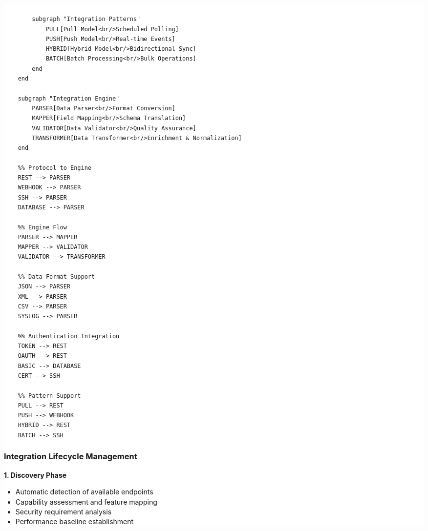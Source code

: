 ```mermaid
        
        subgraph "Integration Patterns"
            PULL[Pull Model<br/>Scheduled Polling]
            PUSH[Push Model<br/>Real-time Events]
            HYBRID[Hybrid Model<br/>Bidirectional Sync]
            BATCH[Batch Processing<br/>Bulk Operations]
        end
    end
    
    subgraph "Integration Engine"
        PARSER[Data Parser<br/>Format Conversion]
        MAPPER[Field Mapping<br/>Schema Translation]
        VALIDATOR[Data Validator<br/>Quality Assurance]
        TRANSFORMER[Data Transformer<br/>Enrichment & Normalization]
    end
    
    %% Protocol to Engine
    REST --> PARSER
    WEBHOOK --> PARSER
    SSH --> PARSER
    DATABASE --> PARSER
    
    %% Engine Flow
    PARSER --> MAPPER
    MAPPER --> VALIDATOR
    VALIDATOR --> TRANSFORMER
    
    %% Data Format Support
    JSON --> PARSER
    XML --> PARSER
    CSV --> PARSER
    SYSLOG --> PARSER
    
    %% Authentication Integration
    TOKEN --> REST
    OAUTH --> REST
    BASIC --> DATABASE
    CERT --> SSH
    
    %% Pattern Support
    PULL --> REST
    PUSH --> WEBHOOK
    HYBRID --> REST
    BATCH --> SSH
```

### Integration Lifecycle Management

**1. Discovery Phase**
- Automatic detection of available endpoints
- Capability assessment and feature mapping
- Security requirement analysis
- Performance baseline establishment
